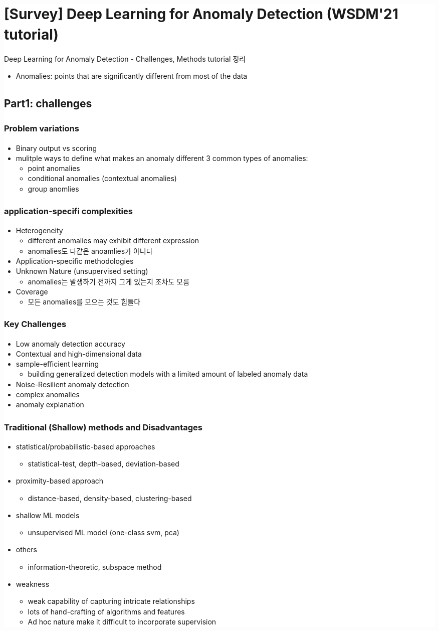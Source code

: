 # [Survey] Deep Learning for Anomaly Detection (WSDM'21 tutorial)


Deep Learning for Anomaly Detection - Challenges, Methods tutorial 정리



- Anomalies: points that are significantly different from most of the data

## Part1: challenges

### Problem variations
- Binary output vs scoring
- mulitple ways to define what makes an anomaly different 3 common types of anomalies:
  - point anomalies
  - conditional anomalies (contextual anomalies)
  - group anomlies

### application-specifi complexities
- Heterogeneity
  - different anomalies may exhibit different expression
  - anomalies도 다같은 anoamlies가 아니다
- Application-specific methodologies
- Unknown Nature (unsupervised setting)
  - anomalies는 발생하기 전까지 그게 있는지 조차도 모름
- Coverage
  - 모든 anomalies를 모으는 것도 힘들다

### Key Challenges
- Low anomaly detection accuracy
- Contextual and high-dimensional data
- sample-efficient learning
  - building generalized detection models with a limited amount of labeled anomaly data
- Noise-Resilient anomaly detection
- complex anomalies
- anomaly explanation

### Traditional (Shallow) methods and Disadvantages
- statistical/probabilistic-based approaches
  - statistical-test, depth-based, deviation-based
- proximity-based approach
  - distance-based, density-based, clustering-based
- shallow ML models
  - unsupervised ML model (one-class svm, pca)
- others
  - information-theoretic, subspace method

- weakness
  - weak capability of capturing intricate relationships
  - lots of hand-crafting of algorithms and features
  - Ad hoc nature make it difficult to incorporate supervision
